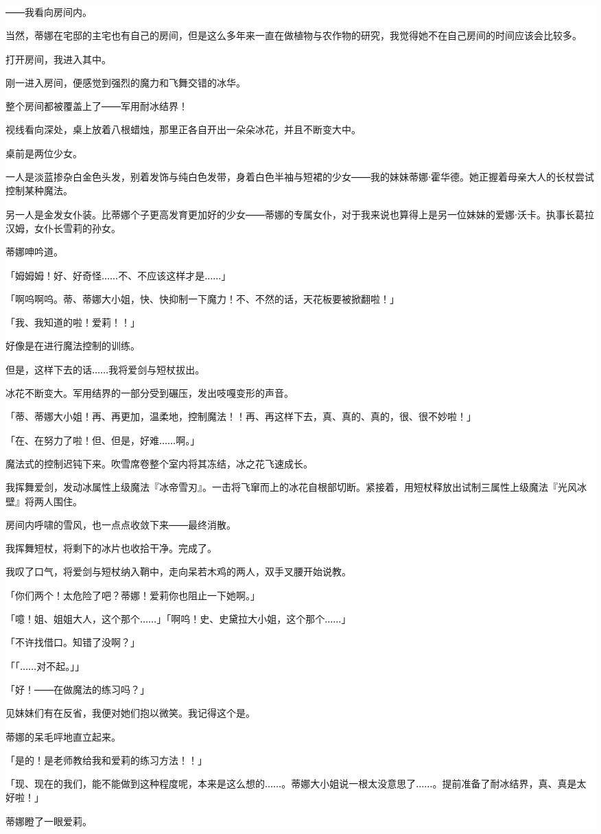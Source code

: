 ——我看向房间内。

当然，蒂娜在宅邸的主宅也有自己的房间，但是这么多年来一直在做植物与农作物的研究，我觉得她不在自己房间的时间应该会比较多。

打开房间，我进入其中。

刚一进入房间，便感觉到强烈的魔力和飞舞交错的冰华。

整个房间都被覆盖上了——军用耐冰结界！

视线看向深处，桌上放着八根蜡烛，那里正各自开出一朵朵冰花，并且不断变大中。

桌前是两位少女。

一人是淡蓝掺杂白金色头发，别着发饰与纯白色发带，身着白色半袖与短裙的少女——我的妹妹蒂娜·霍华德。她正握着母亲大人的长杖尝试控制某种魔法。

另一人是金发女仆装。比蒂娜个子更高发育更加好的少女——蒂娜的专属女仆，对于我来说也算得上是另一位妹妹的爱娜·沃卡。执事长葛拉汉姆，女仆长雪莉的孙女。

蒂娜呻吟道。

「姆姆姆！好、好奇怪……不、不应该这样才是……」

「啊呜啊呜。蒂、蒂娜大小姐，快、快抑制一下魔力！不、不然的话，天花板要被掀翻啦！」

「我、我知道的啦！爱莉！！」

好像是在进行魔法控制的训练。

但是，这样下去的话……我将爱剑与短杖拔出。

冰花不断变大。军用结界的一部分受到碾压，发出吱嘎变形的声音。

「蒂、蒂娜大小姐！再、再更加，温柔地，控制魔法！！再、再这样下去，真、真的、真的，很、很不妙啦！」

「在、在努力了啦！但、但是，好难……啊。」

魔法式的控制迟钝下来。吹雪席卷整个室内将其冻结，冰之花飞速成长。

我挥舞爱剑，发动冰属性上级魔法『冰帝雪刃』。一击将飞窜而上的冰花自根部切断。紧接着，用短杖释放出试制三属性上级魔法『光风冰壁』将两人围住。

房间内呼啸的雪风，也一点点收敛下来——最终消散。

我挥舞短杖，将剩下的冰片也收拾干净。完成了。

我叹了口气，将爱剑与短杖纳入鞘中，走向呆若木鸡的两人，双手叉腰开始说教。

「你们两个！太危险了吧？蒂娜！爱莉你也阻止一下她啊。」

「噫！姐、姐姐大人，这个那个……」「啊呜！史、史黛拉大小姐，这个那个……」

「不许找借口。知错了没啊？」

「「……对不起。」」

「好！——在做魔法的练习吗？」

见妹妹们有在反省，我便对她们抱以微笑。我记得这个是。

蒂娜的呆毛呯地直立起来。

「是的！是老师教给我和爱莉的练习方法！！」

「现、现在的我们，能不能做到这种程度呢，本来是这么想的……。蒂娜大小姐说一根太没意思了……。提前准备了耐冰结界，真、真是太好啦！」

蒂娜瞪了一眼爱莉。
